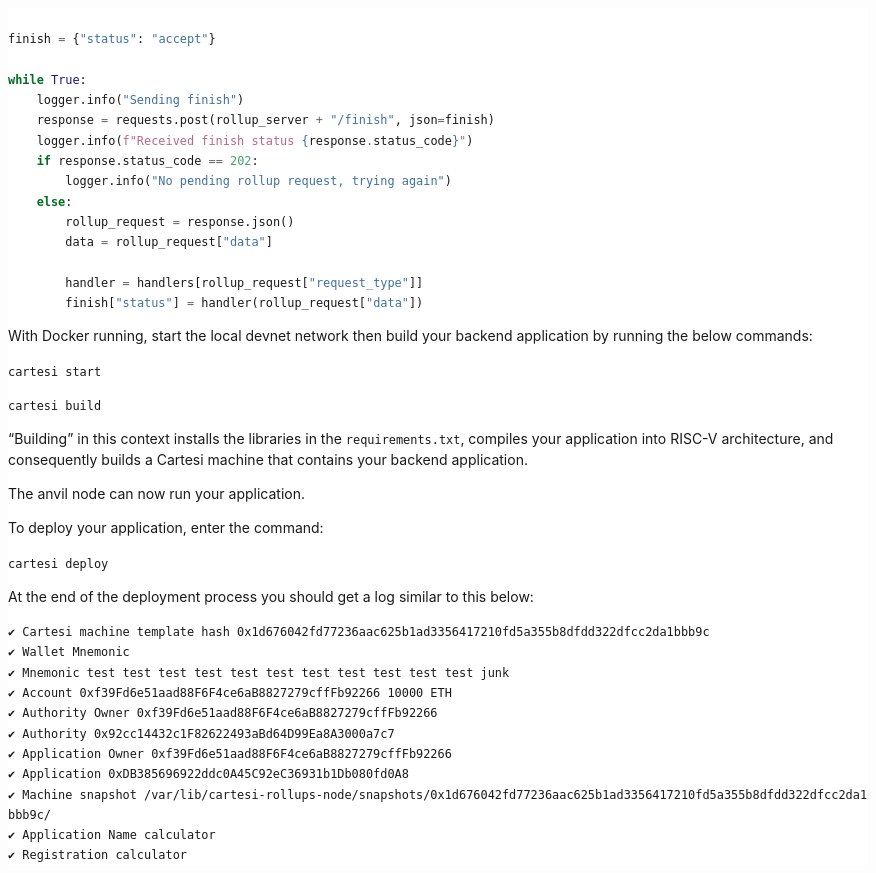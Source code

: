 ```python

finish = {"status": "accept"}

while True:
    logger.info("Sending finish")
    response = requests.post(rollup_server + "/finish", json=finish)
    logger.info(f"Received finish status {response.status_code}")
    if response.status_code == 202:
        logger.info("No pending rollup request, trying again")
    else:
        rollup_request = response.json()
        data = rollup_request["data"]

        handler = handlers[rollup_request["request_type"]]
        finish["status"] = handler(rollup_request["data"])
```

With Docker running, start the local devnet network then build your backend application by running the below commands:

```shell
cartesi start
```

```shell
cartesi build
```

“Building” in this context installs the libraries in the `requirements.txt`, compiles your application into RISC-V architecture, and consequently builds a Cartesi machine that contains your backend application.

The anvil node can now run your application.

To deploy your application, enter the command:

```shell
cartesi deploy
```

At the end of the deployment process you should get a log similar to this below:

```shell
✔ Cartesi machine template hash 0x1d676042fd77236aac625b1ad3356417210fd5a355b8dfdd322dfcc2da1bbb9c
✔ Wallet Mnemonic
✔ Mnemonic test test test test test test test test test test test junk
✔ Account 0xf39Fd6e51aad88F6F4ce6aB8827279cffFb92266 10000 ETH
✔ Authority Owner 0xf39Fd6e51aad88F6F4ce6aB8827279cffFb92266
✔ Authority 0x92cc14432c1F82622493aBd64D99Ea8A3000a7c7
✔ Application Owner 0xf39Fd6e51aad88F6F4ce6aB8827279cffFb92266
✔ Application 0xDB385696922ddc0A45C92eC36931b1Db080fd0A8
✔ Machine snapshot /var/lib/cartesi-rollups-node/snapshots/0x1d676042fd77236aac625b1ad3356417210fd5a355b8dfdd322dfcc2da1bbb9c/
✔ Application Name calculator
✔ Registration calculator
```

